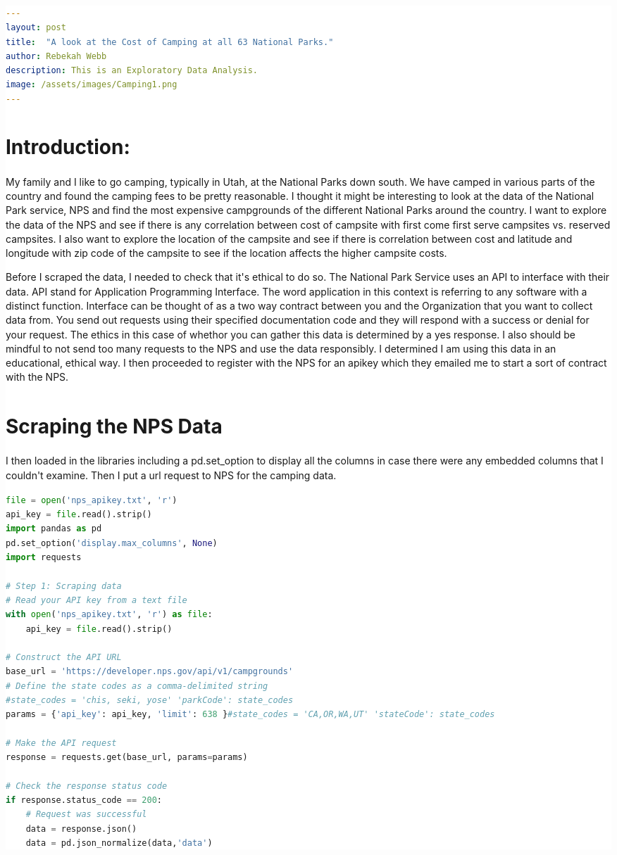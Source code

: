 ```yaml
---
layout: post
title:  "A look at the Cost of Camping at all 63 National Parks."
author: Rebekah Webb
description: This is an Exploratory Data Analysis.
image: /assets/images/Camping1.png
---
```

# Introduction:

My family and I like to go camping, typically in Utah, at the National Parks down south.  We have camped in various parts of the country and found the camping fees to be pretty reasonable.  I thought it might be interesting to look at the data of the National Park service, NPS and find the most expensive campgrounds of the different National Parks around the country.  I want to explore the data of the NPS and see if there is any correlation between cost of campsite with first come first serve campsites vs. reserved campsites.  I also want to explore the location of the campsite and see if there is correlation between cost and latitude and longitude with zip code of the campsite to see if the location affects the higher campsite costs.

Before I scraped the data, I needed to check that it's ethical to do so.  The National Park Service uses an API to interface with their data.  API stand for Application Programming Interface.  The word application in this context is referring to any software with a distinct function.  Interface can be thought of as a two way contract between you and the Organization that you want to collect data from. You send out requests using their specified documentation code and they will respond with a success or denial for your request.  The ethics in this case of whethor you can gather this data is determined by a yes response.  I also should be mindful to not send too many requests to the NPS and use the data responsibly. I determined I am using this data in an educational, ethical way. I then proceeded to register with the NPS for an apikey which they emailed me to start a sort of contract with the NPS.


# Scraping the NPS Data
  I then loaded in the libraries including a pd.set_option to display all the columns in case there were any embedded columns that I couldn't examine.  Then I put a url request to NPS for the camping data.

```python 
file = open('nps_apikey.txt', 'r') 
api_key = file.read().strip()
import pandas as pd
pd.set_option('display.max_columns', None)
import requests

# Step 1: Scraping data
# Read your API key from a text file
with open('nps_apikey.txt', 'r') as file:
    api_key = file.read().strip()

# Construct the API URL
base_url = 'https://developer.nps.gov/api/v1/campgrounds'
# Define the state codes as a comma-delimited string
#state_codes = 'chis, seki, yose' 'parkCode': state_codes
params = {'api_key': api_key, 'limit': 638 }#state_codes = 'CA,OR,WA,UT' 'stateCode': state_codes

# Make the API request
response = requests.get(base_url, params=params)

# Check the response status code
if response.status_code == 200:
    # Request was successful
    data = response.json()
    data = pd.json_normalize(data,'data')
```